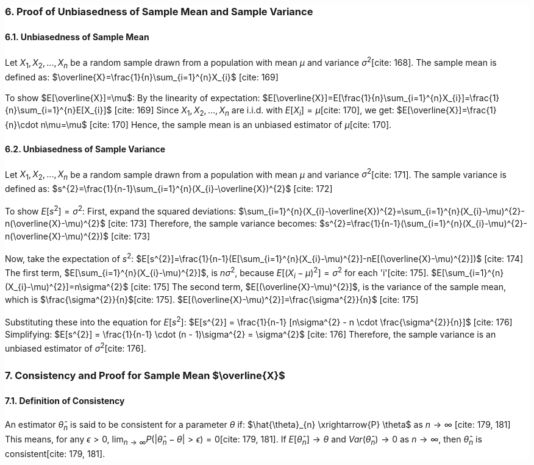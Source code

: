 ### 6. Proof of Unbiasedness of Sample Mean and Sample Variance

#### 6.1. Unbiasedness of Sample Mean

Let $X_1, X_2, ..., X_n$ be a random sample drawn from a population with mean $\mu$ and variance $\sigma^2$[cite: 168]. The sample mean is defined as:
$\overline{X}=\frac{1}{n}\sum_{i=1}^{n}X_{i}$ [cite: 169]

To show $E[\overline{X}]=\mu$:
By the linearity of expectation:
$E[\overline{X}]=E[\frac{1}{n}\sum_{i=1}^{n}X_{i}]=\frac{1}{n}\sum_{i=1}^{n}E[X_{i}]$ [cite: 169]
Since $X_1, X_2, ..., X_n$ are i.i.d. with $E[X_i]=\mu$[cite: 170], we get:
$E[\overline{X}]=\frac{1}{n}\cdot n\mu=\mu$ [cite: 170]
Hence, the sample mean is an unbiased estimator of $\mu$[cite: 170].

#### 6.2. Unbiasedness of Sample Variance

Let $X_1, X_2, ..., X_n$ be a random sample drawn from a population with mean $\mu$ and variance $\sigma^2$[cite: 171]. The sample variance is defined as:
$s^{2}=\frac{1}{n-1}\sum_{i=1}^{n}(X_{i}-\overline{X})^{2}$ [cite: 172]

To show $E[s^{2}]=\sigma^{2}$:
First, expand the squared deviations:
$\sum_{i=1}^{n}(X_{i}-\overline{X})^{2}=\sum_{i=1}^{n}(X_{i}-\mu)^{2}-n(\overline{X}-\mu)^{2}$ [cite: 173]
Therefore, the sample variance becomes:
$s^{2}=\frac{1}{n-1}(\sum_{i=1}^{n}(X_{i}-\mu)^{2}-n(\overline{X}-\mu)^{2})$ [cite: 173]

Now, take the expectation of $s^2$:
$E[s^{2}]=\frac{1}{n-1}(E[\sum_{i=1}^{n}(X_{i}-\mu)^{2}]-nE[(\overline{X}-\mu)^{2}])$ [cite: 174]
The first term, $E[\sum_{i=1}^{n}(X_{i}-\mu)^{2}]$, is $n\sigma^{2}$, because $E[(X_{i}-\mu)^{2}]=\sigma^{2}$ for each 'i'[cite: 175].
$E[\sum_{i=1}^{n}(X_{i}-\mu)^{2}]=n\sigma^{2}$ [cite: 175]
The second term, $E[(\overline{X}-\mu)^{2}]$, is the variance of the sample mean, which is $\frac{\sigma^{2}}{n}$[cite: 175].
$E[(\overline{X}-\mu)^{2}]=\frac{\sigma^{2}}{n}$ [cite: 175]

Substituting these into the equation for $E[s^2]$:
$E[s^{2}] = \frac{1}{n-1} [n\sigma^{2} - n \cdot \frac{\sigma^{2}}{n}]$ [cite: 176]
Simplifying:
$E[s^{2}] = \frac{1}{n-1} \cdot (n - 1)\sigma^{2} = \sigma^{2}$ [cite: 176]
Therefore, the sample variance is an unbiased estimator of $\sigma^2$[cite: 176].

### 7. Consistency and Proof for Sample Mean $\overline{X}$

#### 7.1. Definition of Consistency

An estimator $\hat{\theta}_n$ is said to be consistent for a parameter $\theta$ if:
$\hat{\theta}_{n} \xrightarrow{P} \theta$ as $n \rightarrow \infty$ [cite: 179, 181]
This means, for any $\epsilon > 0$, $\lim_{n\rightarrow\infty} P(|\hat{\theta}_n - \theta| > \epsilon) = 0$[cite: 179, 181].
If $E[\hat{\theta}_n] \rightarrow \theta$ and $Var(\hat{\theta}_n) \rightarrow 0$ as $n \rightarrow \infty$, then $\hat{\theta}_n$ is consistent[cite: 179, 181].
